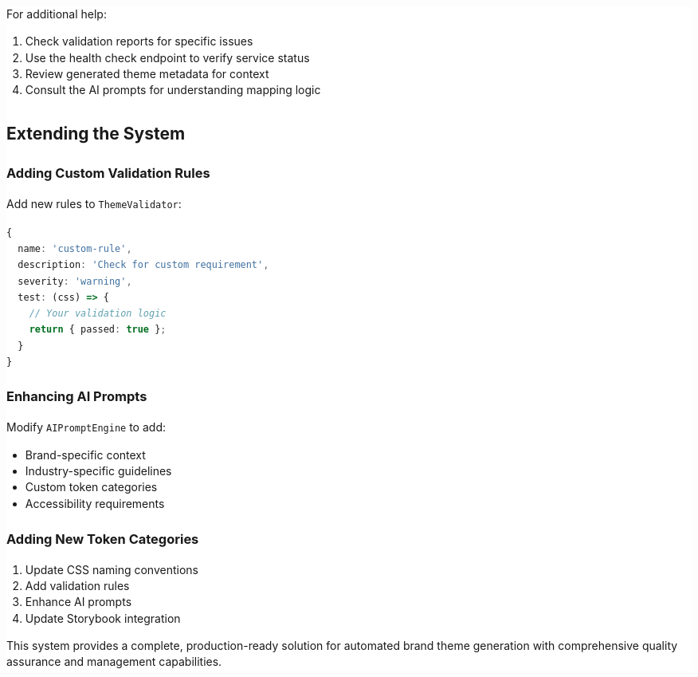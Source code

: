 For additional help:
1. Check validation reports for specific issues
2. Use the health check endpoint to verify service status
3. Review generated theme metadata for context
4. Consult the AI prompts for understanding mapping logic

## Extending the System

### Adding Custom Validation Rules

Add new rules to `ThemeValidator`:

```typescript
{
  name: 'custom-rule',
  description: 'Check for custom requirement',
  severity: 'warning',
  test: (css) => {
    // Your validation logic
    return { passed: true };
  }
}
```

### Enhancing AI Prompts

Modify `AIPromptEngine` to add:
- Brand-specific context
- Industry-specific guidelines  
- Custom token categories
- Accessibility requirements

### Adding New Token Categories

1. Update CSS naming conventions
2. Add validation rules
3. Enhance AI prompts
4. Update Storybook integration

This system provides a complete, production-ready solution for automated brand theme generation with comprehensive quality assurance and management capabilities.